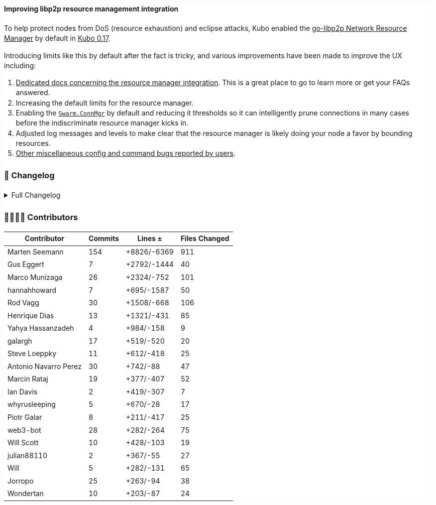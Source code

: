 #### Improving libp2p resource management integration
To help protect nodes from DoS (resource exhaustion) and eclipse attacks,
Kubo enabled the [go-libp2p Network Resource Manager](https://github.com/libp2p/go-libp2p/tree/master/p2p/host/resource-manager)
by default in [Kubo 0.17](https://github.com/ipfs/kubo/blob/master/docs/changelogs/v0.17.md#libp2p-resource-management-enabled-by-default).

Introducing limits like this by default after the fact is tricky,
and various improvements have been made to improve the UX including:
1. [Dedicated docs concerning the resource manager integration](https://github.com/ipfs/kubo/blob/master/docs/libp2p-resource-management.md).  This is a great place to go to learn more or get your FAQs answered.
2. Increasing the default limits for the resource manager.
3. Enabling the [`Swarm.ConnMgr`](https://github.com/ipfs/kubo/blob/master/docs/config.md#swarmconnmgr) by default and reducing it thresholds so it can intelligently prune connections in many cases before the indiscriminate resource manager kicks in.
4. Adjusted log messages and levels to make clear that the resource manager is likely doing your node a favor by bounding resources.
5. [Other miscellaneous config and command bugs reported by users](https://github.com/ipfs/kubo/issues/9442).

### 📝 Changelog

<details><summary>Full Changelog</summary></details>

### 👨‍👩‍👧‍👦 Contributors

| Contributor | Commits | Lines ± | Files Changed |
|-------------|---------|---------|---------------|
| Marten Seemann | 154 | +8826/-6369 | 911 |
| Gus Eggert | 7 | +2792/-1444 | 40 |
| Marco Munizaga | 26 | +2324/-752 | 101 |
| hannahhoward | 7 | +695/-1587 | 50 |
| Rod Vagg | 30 | +1508/-668 | 106 |
| Henrique Dias | 13 | +1321/-431 | 85 |
| Yahya Hassanzadeh | 4 | +984/-158 | 9 |
| galargh | 17 | +519/-520 | 20 |
| Steve Loeppky | 11 | +612/-418 | 25 |
| Antonio Navarro Perez | 30 | +742/-88 | 47 |
| Marcin Rataj | 19 | +377/-407 | 52 |
| Ian Davis | 2 | +419/-307 | 7 |
| whyrusleeping | 5 | +670/-28 | 17 |
| Piotr Galar | 8 | +211/-417 | 25 |
| web3-bot | 28 | +282/-264 | 75 |
| Will Scott | 10 | +428/-103 | 19 |
| julian88110 | 2 | +367/-55 | 27 |
| Will | 5 | +282/-131 | 65 |
| Jorropo | 25 | +263/-94 | 38 |
| Wondertan | 10 | +203/-87 | 24 |